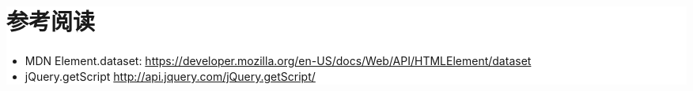 # 参考阅读

* MDN Element.dataset: <https://developer.mozilla.org/en-US/docs/Web/API/HTMLElement/dataset>
* jQuery.getScript <http://api.jquery.com/jQuery.getScript/>

[dom-ready]: /2016/04/27/document-ready-event.html
[stylesheet-dom-ready]: /2016/05/15/stylesheet-delay-domcontentloaded.html
